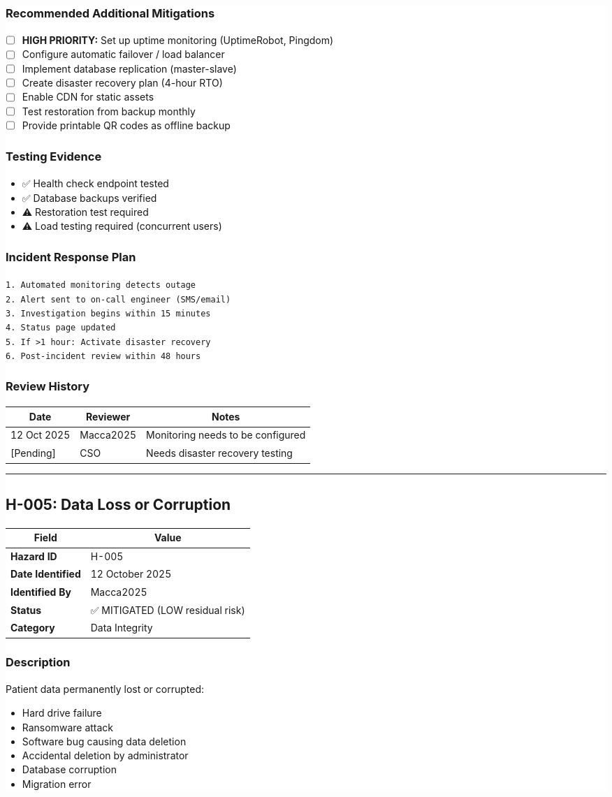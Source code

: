 ### Recommended Additional Mitigations
- [ ] **HIGH PRIORITY:** Set up uptime monitoring (UptimeRobot, Pingdom)
- [ ] Configure automatic failover / load balancer
- [ ] Implement database replication (master-slave)
- [ ] Create disaster recovery plan (4-hour RTO)
- [ ] Enable CDN for static assets
- [ ] Test restoration from backup monthly
- [ ] Provide printable QR codes as offline backup

### Testing Evidence
- ✅ Health check endpoint tested
- ✅ Database backups verified
- ⚠️ Restoration test required
- ⚠️ Load testing required (concurrent users)

### Incident Response Plan
```
1. Automated monitoring detects outage
2. Alert sent to on-call engineer (SMS/email)
3. Investigation begins within 15 minutes
4. Status page updated
5. If >1 hour: Activate disaster recovery
6. Post-incident review within 48 hours
```

### Review History
| Date | Reviewer | Notes |
|------|----------|-------|
| 12 Oct 2025 | Macca2025 | Monitoring needs to be configured |
| [Pending] | CSO | Needs disaster recovery testing |

---

## H-005: Data Loss or Corruption

| Field | Value |
|-------|-------|
| **Hazard ID** | H-005 |
| **Date Identified** | 12 October 2025 |
| **Identified By** | Macca2025 |
| **Status** | ✅ MITIGATED (LOW residual risk) |
| **Category** | Data Integrity |

### Description
Patient data permanently lost or corrupted:
- Hard drive failure
- Ransomware attack
- Software bug causing data deletion
- Accidental deletion by administrator
- Database corruption
- Migration error
